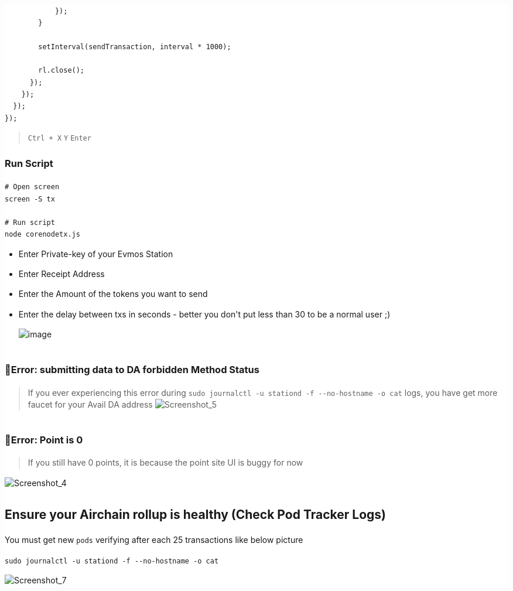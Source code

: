 ```console
            });
        }

        setInterval(sendTransaction, interval * 1000);

        rl.close();
      });
    });
  });
});
```
> `Ctrl + X` `Y` `Enter`

### Run Script
```console
# Open screen
screen -S tx

# Run script
node corenodetx.js
```
* Enter Private-key of your Evmos Station
* Enter Receipt Address
* Enter the Amount of the tokens you want to send
* Enter the delay between txs in seconds - better you don't put less than 30 to be a normal user ;)

  ![image](https://github.com/0xmoei/Airchain-testnet/assets/90371338/81f5220b-333a-4b1e-a2f5-0ca683d99590)

#

### 🚨Error: submitting data to DA forbidden Method Status
> If you ever experiencing this error during `sudo journalctl -u stationd -f --no-hostname -o cat` logs, you have get more faucet for your Avail DA address
![Screenshot_5](https://github.com/0xmoei/Airchain-testnet/assets/90371338/74603b34-e2da-4946-8d87-2b90bf99ef37)

#

### 🚨Error: Point is 0
> If you still have 0 points, it is because the point site UI is buggy for now

![Screenshot_4](https://github.com/0xmoei/Airchain-testnet/assets/90371338/6af5f624-a667-475b-b156-eeb47f462970)

## Ensure your Airchain rollup is healthy (Check Pod Tracker Logs)
You must get new `pods` verifying after each 25 transactions like below picture
```console
sudo journalctl -u stationd -f --no-hostname -o cat
```
![Screenshot_7](https://github.com/0xmoei/Airchain-testnet/assets/90371338/9a7cde83-0667-41fc-9efa-c9855f78502c)
